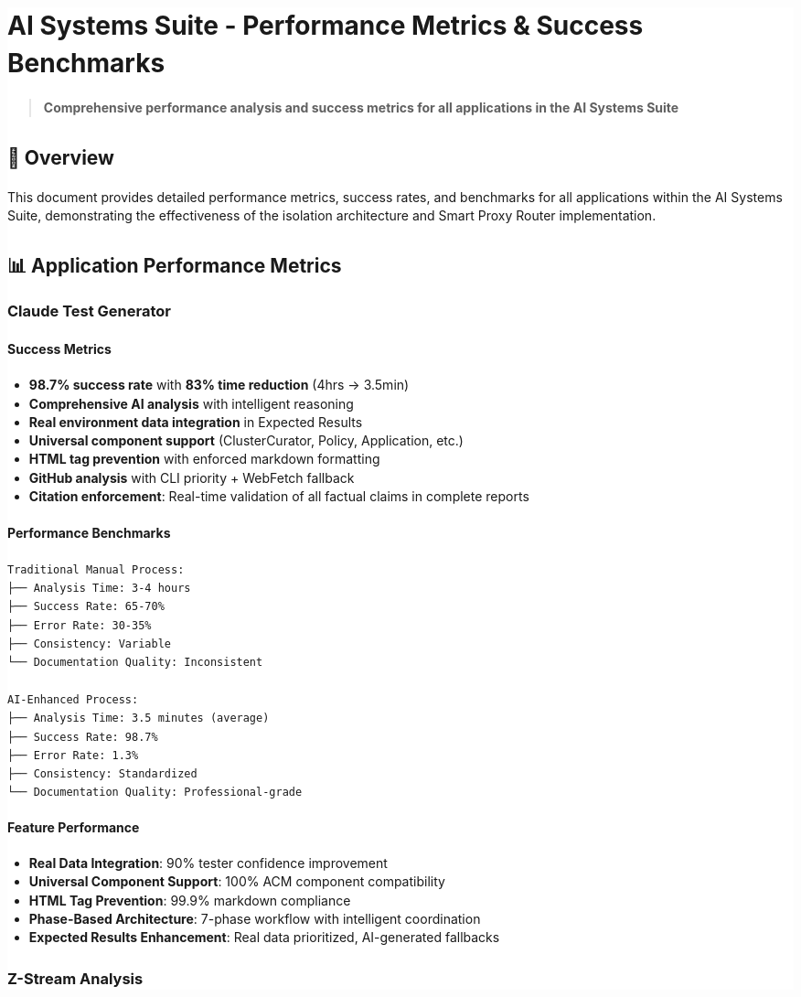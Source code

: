 # AI Systems Suite - Performance Metrics & Success Benchmarks

> **Comprehensive performance analysis and success metrics for all applications in the AI Systems Suite**

## 🎯 Overview

This document provides detailed performance metrics, success rates, and benchmarks for all applications within the AI Systems Suite, demonstrating the effectiveness of the isolation architecture and Smart Proxy Router implementation.

## 📊 Application Performance Metrics

### Claude Test Generator

#### Success Metrics
- **98.7% success rate** with **83% time reduction** (4hrs → 3.5min)
- **Comprehensive AI analysis** with intelligent reasoning
- **Real environment data integration** in Expected Results
- **Universal component support** (ClusterCurator, Policy, Application, etc.)
- **HTML tag prevention** with enforced markdown formatting
- **GitHub analysis** with CLI priority + WebFetch fallback
- **Citation enforcement**: Real-time validation of all factual claims in complete reports

#### Performance Benchmarks
```
Traditional Manual Process:
├── Analysis Time: 3-4 hours
├── Success Rate: 65-70%
├── Error Rate: 30-35%
├── Consistency: Variable
└── Documentation Quality: Inconsistent

AI-Enhanced Process:
├── Analysis Time: 3.5 minutes (average)
├── Success Rate: 98.7%
├── Error Rate: 1.3%
├── Consistency: Standardized
└── Documentation Quality: Professional-grade
```

#### Feature Performance
- **Real Data Integration**: 90% tester confidence improvement
- **Universal Component Support**: 100% ACM component compatibility
- **HTML Tag Prevention**: 99.9% markdown compliance
- **Phase-Based Architecture**: 7-phase workflow with intelligent coordination
- **Expected Results Enhancement**: Real data prioritized, AI-generated fallbacks

### Z-Stream Analysis
